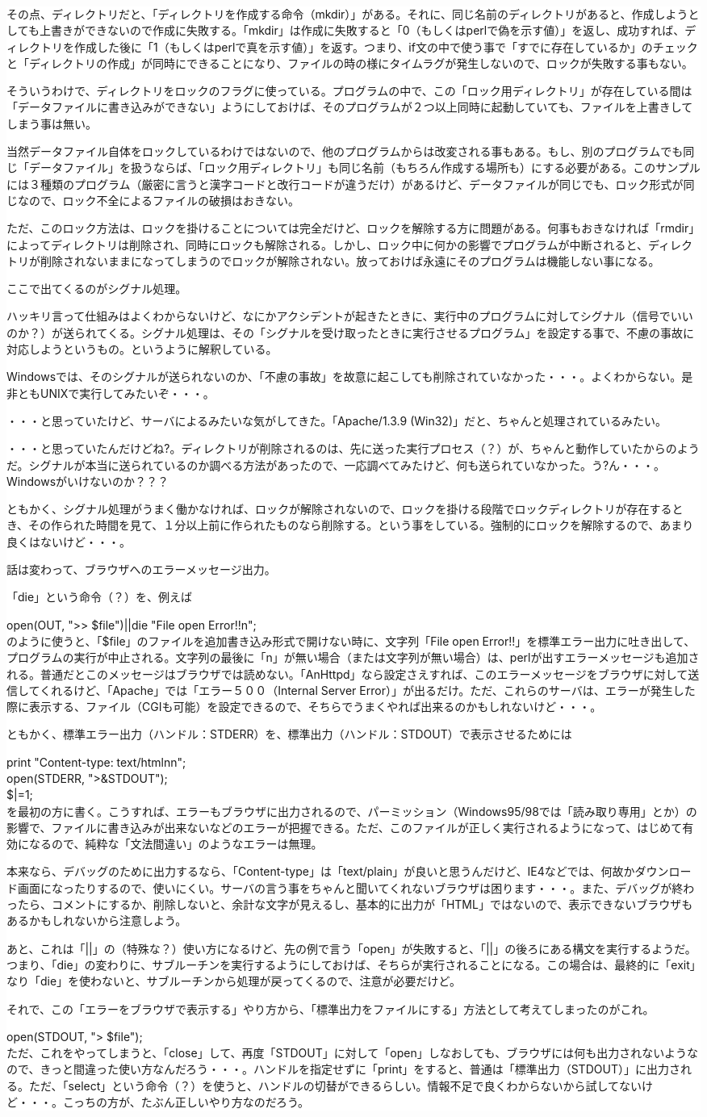 <p>その点、ディレクトリだと、「ディレクトリを作成する命令（mkdir）」がある。それに、同じ名前のディレクトリがあると、作成しようとしても上書きができないので作成に失敗する。「mkdir」は作成に失敗すると「0（もしくはperlで偽を示す値）」を返し、成功すれば、ディレクトリを作成した後に「1（もしくはperlで真を示す値）」を返す。つまり、if文の中で使う事で「すでに存在しているか」のチェックと「ディレクトリの作成」が同時にできることになり、ファイルの時の様にタイムラグが発生しないので、ロックが失敗する事もない。 </p>

<p>そういうわけで、ディレクトリをロックのフラグに使っている。プログラムの中で、この「ロック用ディレクトリ」が存在している間は「データファイルに書き込みができない」ようにしておけば、そのプログラムが２つ以上同時に起動していても、ファイルを上書きしてしまう事は無い。 </p>

<p>当然データファイル自体をロックしているわけではないので、他のプログラムからは改変される事もある。もし、別のプログラムでも同じ「データファイル」を扱うならば、「ロック用ディレクトリ」も同じ名前（もちろん作成する場所も）にする必要がある。このサンプルには３種類のプログラム（厳密に言うと漢字コードと改行コードが違うだけ）があるけど、データファイルが同じでも、ロック形式が同じなので、ロック不全によるファイルの破損はおきない。 </p>

<p>ただ、このロック方法は、ロックを掛けることについては完全だけど、ロックを解除する方に問題がある。何事もおきなければ「rmdir」によってディレクトリは削除され、同時にロックも解除される。しかし、ロック中に何かの影響でプログラムが中断されると、ディレクトリが削除されないままになってしまうのでロックが解除されない。放っておけば永遠にそのプログラムは機能しない事になる。 </p>

<p>ここで出てくるのがシグナル処理。 </p>

<p>ハッキリ言って仕組みはよくわからないけど、なにかアクシデントが起きたときに、実行中のプログラムに対してシグナル（信号でいいのか？）が送られてくる。シグナル処理は、その「シグナルを受け取ったときに実行させるプログラム」を設定する事で、不慮の事故に対応しようというもの。というように解釈している。 </p>

<p>Windowsでは、そのシグナルが送られないのか、「不慮の事故」を故意に起こしても削除されていなかった・・・。よくわからない。是非ともUNIXで実行してみたいぞ・・・。 </p>

<p>・・・と思っていたけど、サーバによるみたいな気がしてきた。「Apache/1.3.9 (Win32)」だと、ちゃんと処理されているみたい。 </p>

<p>・・・と思っていたんだけどね?。ディレクトリが削除されるのは、先に送った実行プロセス（？）が、ちゃんと動作していたからのようだ。シグナルが本当に送られているのか調べる方法があったので、一応調べてみたけど、何も送られていなかった。う?ん・・・。Windowsがいけないのか？？？ </p>

<p>ともかく、シグナル処理がうまく働かなければ、ロックが解除されないので、ロックを掛ける段階でロックディレクトリが存在するとき、その作られた時間を見て、１分以上前に作られたものなら削除する。という事をしている。強制的にロックを解除するので、あまり良くはないけど・・・。 </p>

<p>話は変わって、ブラウザへのエラーメッセージ出力。 </p>

<p>「die」という命令（？）を、例えば </p>

<p>open(OUT, ">> $file")||die "File open Error!!n";<br />
のように使うと、「$file」のファイルを追加書き込み形式で開けない時に、文字列「File open Error!!」を標準エラー出力に吐き出して、プログラムの実行が中止される。文字列の最後に「n」が無い場合（または文字列が無い場合）は、perlが出すエラーメッセージも追加される。普通だとこのメッセージはブラウザでは読めない。「AnHttpd」なら設定さえすれば、このエラーメッセージをブラウザに対して送信してくれるけど、「Apache」では「エラー５００（Internal Server Error）」が出るだけ。ただ、これらのサーバは、エラーが発生した際に表示する、ファイル（CGIも可能）を設定できるので、そちらでうまくやれば出来るのかもしれないけど・・・。 </p>

<p>ともかく、標準エラー出力（ハンドル：STDERR）を、標準出力（ハンドル：STDOUT）で表示させるためには </p>

<p>print "Content-type: text/htmlnn";<br />
open(STDERR, ">&amp;STDOUT");<br />
$|=1;<br />
を最初の方に書く。こうすれば、エラーもブラウザに出力されるので、パーミッション（Windows95/98では「読み取り専用」とか）の影響で、ファイルに書き込みが出来ないなどのエラーが把握できる。ただ、このファイルが正しく実行されるようになって、はじめて有効になるので、純粋な「文法間違い」のようなエラーは無理。 </p>

<p>本来なら、デバッグのために出力するなら、「Content-type」は「text/plain」が良いと思うんだけど、IE4などでは、何故かダウンロード画面になったりするので、使いにくい。サーバの言う事をちゃんと聞いてくれないブラウザは困ります・・・。また、デバッグが終わったら、コメントにするか、削除しないと、余計な文字が見えるし、基本的に出力が「HTML」ではないので、表示できないブラウザもあるかもしれないから注意しよう。 </p>

<p>あと、これは「||」の（特殊な？）使い方になるけど、先の例で言う「open」が失敗すると、「||」の後ろにある構文を実行するようだ。つまり、「die」の変わりに、サブルーチンを実行するようにしておけば、そちらが実行されることになる。この場合は、最終的に「exit」なり「die」を使わないと、サブルーチンから処理が戻ってくるので、注意が必要だけど。 </p>

<p>それで、この「エラーをブラウザで表示する」やり方から、「標準出力をファイルにする」方法として考えてしまったのがこれ。 </p>

<p>open(STDOUT, "> $file");<br />
ただ、これをやってしまうと、「close」して、再度「STDOUT」に対して「open」しなおしても、ブラウザには何も出力されないようなので、きっと間違った使い方なんだろう・・・。ハンドルを指定せずに「print」をすると、普通は「標準出力（STDOUT）」に出力される。ただ、「select」という命令（？）を使うと、ハンドルの切替ができるらしい。情報不足で良くわからないから試してないけど・・・。こっちの方が、たぶん正しいやり方なのだろう。 </p>
